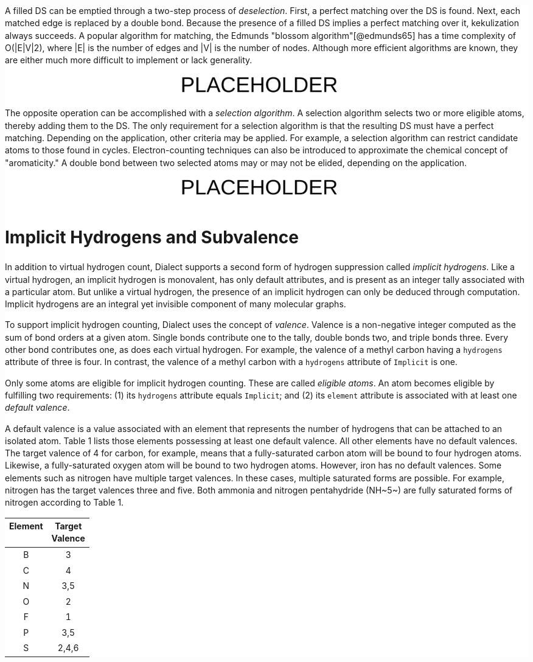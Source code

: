 A filled DS can be emptied through a two-step process of *deselection*. First, a perfect matching over the DS is found. Next, each matched edge is replaced by a double bond. Because the presence of a filled DS implies a perfect matching over it, kekulization always succeeds. A popular algorithm for matching, the Edmunds "blossom algorithm"[@edmunds65] has a time complexity of O(|E|V|2), where |E| is the number of edges and |V| is the number of nodes. Although more efficient algorithms are known, they are either much more difficult to implement or lack generality.

![Deselection. Unsetting the atomic selected flag with simultaneous promotion of matching bonds.](svg/placeholder.svg)

The opposite operation can be accomplished with a *selection algorithm*. A selection algorithm selects two or more eligible atoms, thereby adding them to the DS. The only requirement for a selection algorithm is that the resulting DS must have a perfect matching. Depending on the application, other criteria may be applied. For example, a selection algorithm can restrict candidate atoms to those found in cycles. Electron-counting techniques can also be introduced to approximate the chemical concept of "aromaticity." A double bond between two selected atoms may or may not be elided, depending on the application.

![Selection Algorithm. Those atoms with bonds contributing to DIME are added to the delocalization subgraph.](svg/placeholder.svg)

# Implicit Hydrogens and Subvalence

In addition to virtual hydrogen count, Dialect supports a second form of hydrogen suppression called *implicit hydrogens*. Like a virtual hydrogen, an implicit hydrogen is monovalent, has only default attributes, and is present as an integer tally associated with a particular atom. But unlike a virtual hydrogen, the presence of an implicit hydrogen can only be deduced through computation. Implicit hydrogens are an integral yet invisible component of many molecular graphs.

To support implicit hydrogen counting, Dialect uses the concept of *valence*. Valence is a non-negative integer computed as the sum of bond orders at a given atom. Single bonds contribute one to the tally, double bonds two, and triple bonds three. Every other bond contributes one, as does each virtual hydrogen. For example, the valence of a methyl carbon having a `hydrogens` attribute of three is four. In contrast, the valence of a methyl carbon with a `hydrogens` attribute of `Implicit` is one.

Only some atoms are eligible for implicit hydrogen counting. These are called *eligible atoms*. An atom becomes eligible by fulfilling two requirements: (1) its `hydrogens` attribute equals `Implicit`; and (2) its `element` attribute is associated with at least one *default valence*.

A default valence is a value associated with an element that represents the number of hydrogens that can be attached to an isolated atom. Table 1 lists those elements possessing at least one default valence. All other elements have no default valences. The target valence of 4 for carbon, for example, means that a fully-saturated carbon atom will be bound to four hydrogen atoms. Likewise, a fully-saturated oxygen atom will be bound to two hydrogen atoms. However, iron has no default valences. Some elements such as nitrogen have multiple target valences. In these cases, multiple saturated forms are possible. For example, nitrogen has the target valences three and five. Both ammonia and nitrogen pentahydride (NH~5~) are fully saturated forms of nitrogen according to Table 1.

| Element | Target<br>Valence |
| :-----: | :------------: |
|   B     |       3        |
|   C     |       4        |
|   N     |      3,5       |
|   O     |       2        |
|   F     |       1        |
|   P     |      3,5       |
|   S     |     2,4,6      |
